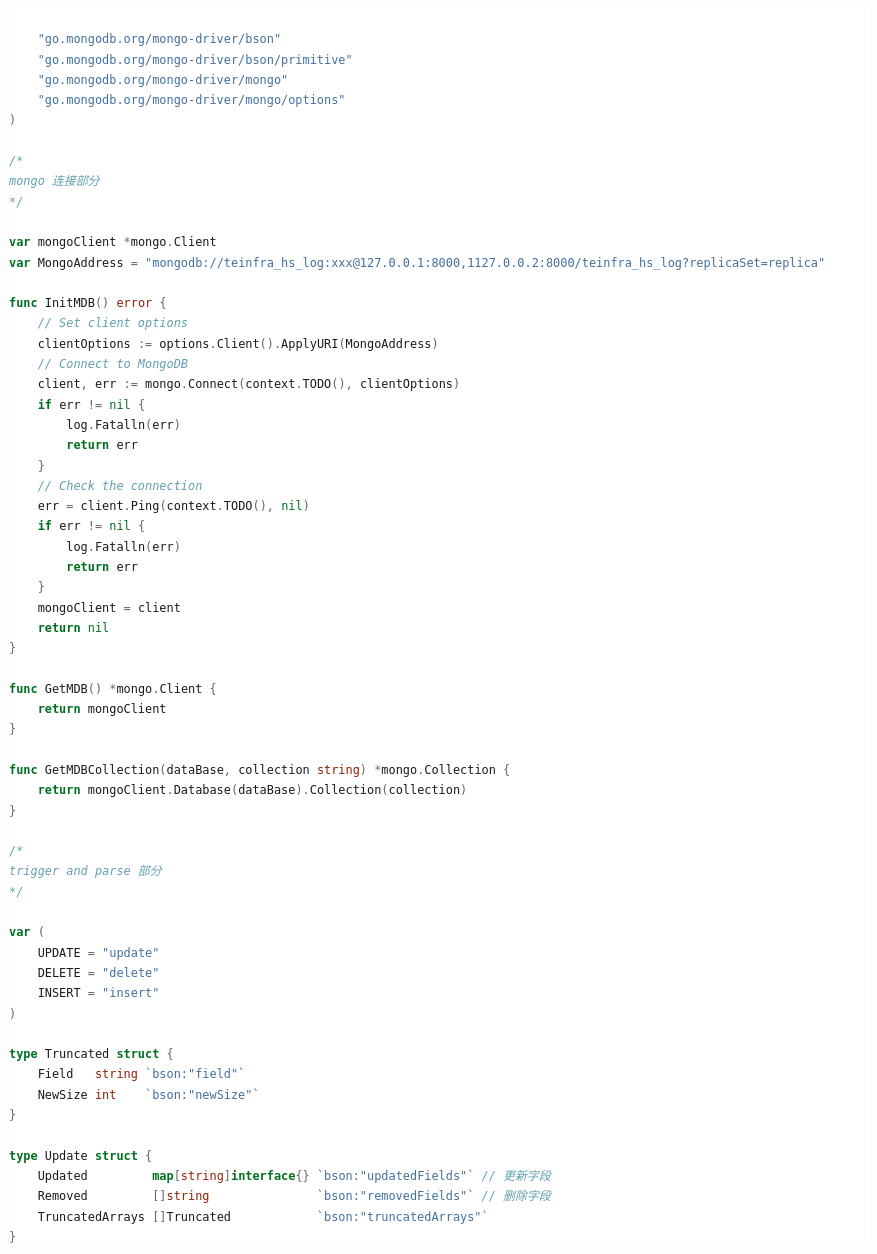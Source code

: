``` go

	"go.mongodb.org/mongo-driver/bson"
	"go.mongodb.org/mongo-driver/bson/primitive"
	"go.mongodb.org/mongo-driver/mongo"
	"go.mongodb.org/mongo-driver/mongo/options"
)

/*
mongo 连接部分
*/

var mongoClient *mongo.Client
var MongoAddress = "mongodb://teinfra_hs_log:xxx@127.0.0.1:8000,1127.0.0.2:8000/teinfra_hs_log?replicaSet=replica"

func InitMDB() error {
	// Set client options
	clientOptions := options.Client().ApplyURI(MongoAddress)
	// Connect to MongoDB
	client, err := mongo.Connect(context.TODO(), clientOptions)
	if err != nil {
		log.Fatalln(err)
		return err
	}
	// Check the connection
	err = client.Ping(context.TODO(), nil)
	if err != nil {
		log.Fatalln(err)
		return err
	}
	mongoClient = client
	return nil
}

func GetMDB() *mongo.Client {
	return mongoClient
}

func GetMDBCollection(dataBase, collection string) *mongo.Collection {
	return mongoClient.Database(dataBase).Collection(collection)
}

/*
trigger and parse 部分
*/

var (
	UPDATE = "update"
	DELETE = "delete"
	INSERT = "insert"
)

type Truncated struct {
	Field   string `bson:"field"`
	NewSize int    `bson:"newSize"`
}

type Update struct {
	Updated         map[string]interface{} `bson:"updatedFields"` // 更新字段
	Removed         []string               `bson:"removedFields"` // 删除字段
	TruncatedArrays []Truncated            `bson:"truncatedArrays"`
}

```